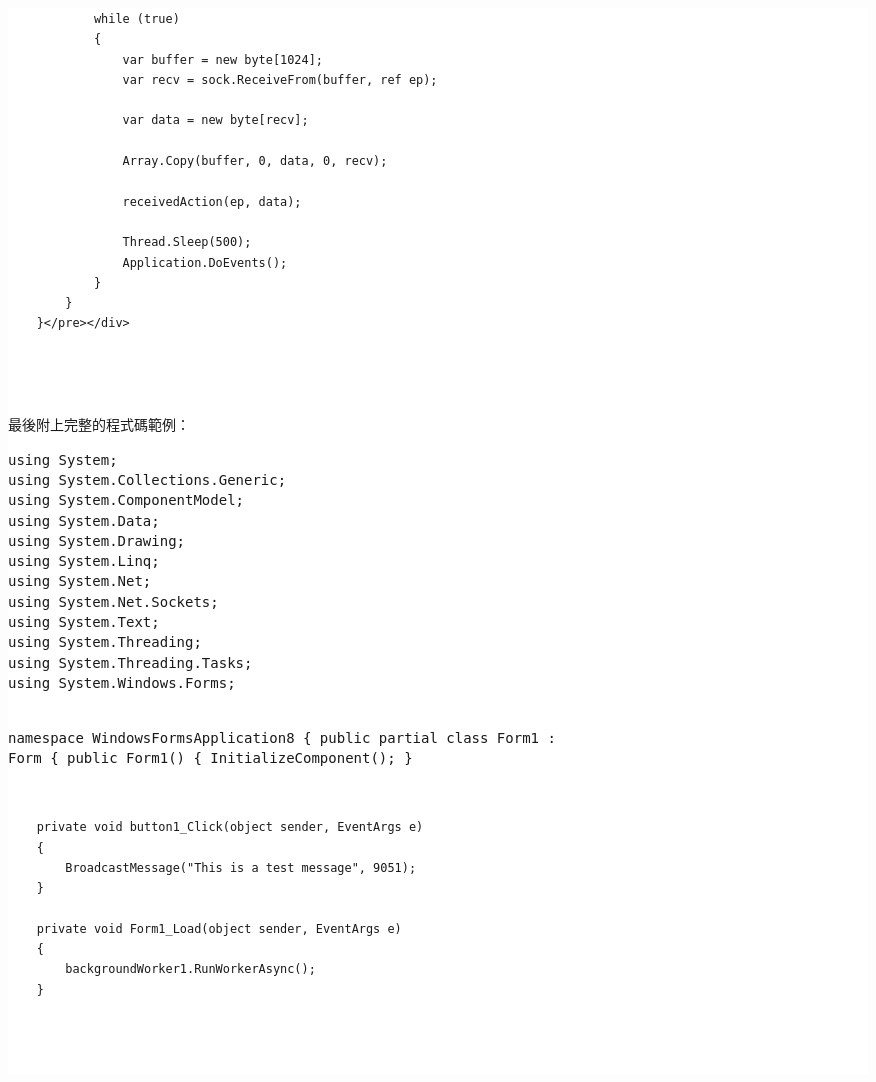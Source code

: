 				while (true)
				{
					var buffer = new byte[1024];
					var recv = sock.ReceiveFrom(buffer, ref ep);

					var data = new byte[recv];

					Array.Copy(buffer, 0, data, 0, recv);

					receivedAction(ep, data);

					Thread.Sleep(500);
					Application.DoEvents();
				}
			}
		}</pre></div>

<p> </p>

<p> </p>

<p>最後附上完整的程式碼範例：</p>

<div id="scid:812469c5-0cb0-4c63-8c15-c81123a09de7:c1aeab9b-9372-4d2c-81bf-4aa6248cfda3" class="wlWriterSmartContent" style="float: none; padding-bottom: 0px; padding-top: 0px; padding-left: 0px; margin: 0px; display: inline; padding-right: 0px"><pre name="code" class="c#">using System;
using System.Collections.Generic;
using System.ComponentModel;
using System.Data;
using System.Drawing;
using System.Linq;
using System.Net;
using System.Net.Sockets;
using System.Text;
using System.Threading;
using System.Threading.Tasks;
using System.Windows.Forms;

namespace WindowsFormsApplication8
{
	public partial class Form1 : Form
	{
		public Form1()
		{
			InitializeComponent();
		}

		private void button1_Click(object sender, EventArgs e)
		{
			BroadcastMessage("This is a test message", 9051);
		}

		private void Form1_Load(object sender, EventArgs e)
		{
			backgroundWorker1.RunWorkerAsync();
		}
